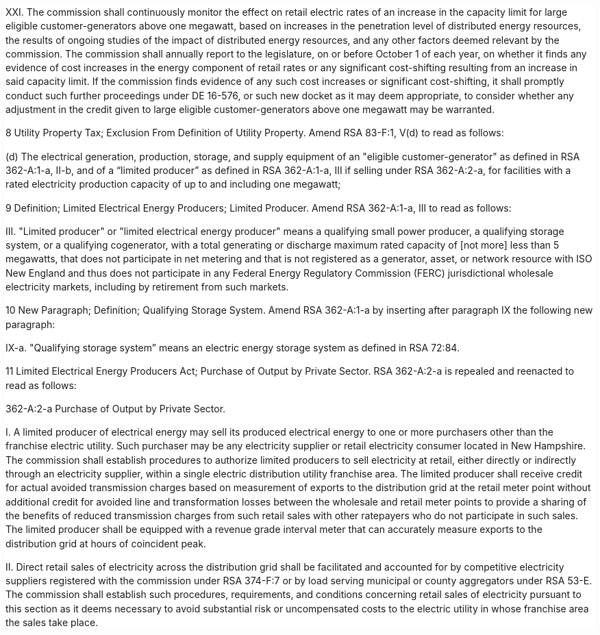  XXI. The commission shall continuously monitor the effect on retail electric rates of an increase in the capacity limit for large eligible customer-generators above one megawatt, based on increases in the penetration level of distributed energy resources, the results of ongoing studies of the impact of distributed energy resources, and any other factors deemed relevant by the commission. The commission shall annually report to the legislature, on or before October 1 of each year, on whether it finds any evidence of cost increases in the energy component of retail rates or any significant cost-shifting resulting from an increase in said capacity limit. If the commission finds evidence of any such cost increases or significant cost-shifting, it shall promptly conduct such further proceedings under DE 16-576, or such new docket as it may deem appropriate, to consider whether any adjustment in the credit given to large eligible customer-generators above one megawatt may be warranted.

 8 Utility Property Tax; Exclusion From Definition of Utility Property. Amend RSA 83-F:1, V(d) to read as follows:

 (d) The electrical generation, production, storage, and supply equipment of an "eligible customer-generator" as defined in RSA 362-A:1-a, II-b, and of a “limited producer” as defined in RSA 362-A:1-a, III if selling under RSA 362-A:2-a, for facilities with a rated electricity production capacity of up to and including one megawatt;

 9 Definition; Limited Electrical Energy Producers; Limited Producer. Amend RSA 362-A:1-a, III to read as follows:

 III. "Limited producer" or "limited electrical energy producer" means a qualifying small power producer, a qualifying storage system, or a qualifying cogenerator, with a total generating or discharge maximum rated capacity of [not more] less than 5 megawatts, that does not participate in net metering and that is not registered as a generator, asset, or network resource with ISO New England and thus does not participate in any Federal Energy Regulatory Commission (FERC) jurisdictional wholesale electricity markets, including by retirement from such markets.

 10 New Paragraph; Definition; Qualifying Storage System. Amend RSA 362-A:1-a by inserting after paragraph IX the following new paragraph:

 IX-a. "Qualifying storage system” means an electric energy storage system as defined in RSA 72:84. 

 11 Limited Electrical Energy Producers Act; Purchase of Output by Private Sector. RSA 362-A:2-a is repealed and reenacted to read as follows:

 362-A:2-a Purchase of Output by Private Sector. 

 I. A limited producer of electrical energy may sell its produced electrical energy to one or more purchasers other than the franchise electric utility. Such purchaser may be any electricity supplier or retail electricity consumer located in New Hampshire. The commission shall establish procedures to authorize limited producers to sell electricity at retail, either directly or indirectly through an electricity supplier, within a single electric distribution utility franchise area. The limited producer shall receive credit for actual avoided transmission charges based on measurement of exports to the distribution grid at the retail meter point without additional credit for avoided line and transformation losses between the wholesale and retail meter points to provide a sharing of the benefits of reduced transmission charges from such retail sales with other ratepayers who do not participate in such sales. The limited producer shall be equipped with a revenue grade interval meter that can accurately measure exports to the distribution grid at hours of coincident peak.

 II. Direct retail sales of electricity across the distribution grid shall be facilitated and accounted for by competitive electricity suppliers registered with the commission under RSA 374-F:7 or by load serving municipal or county aggregators under RSA 53-E. The commission shall establish such procedures, requirements, and conditions concerning retail sales of electricity pursuant to this section as it deems necessary to avoid substantial risk or uncompensated costs to the electric utility in whose franchise area the sales take place.
